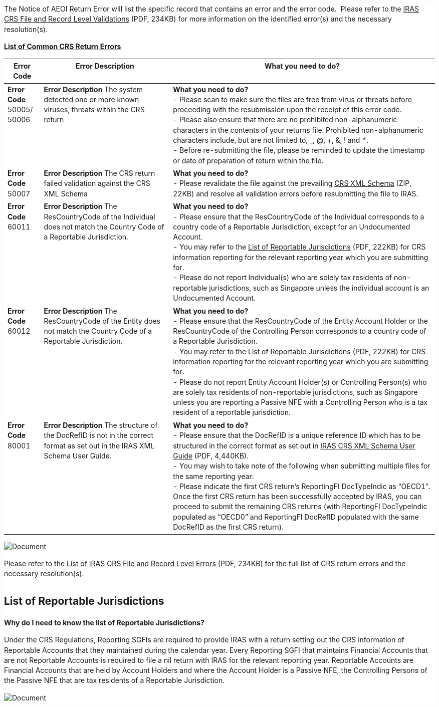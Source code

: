 The Notice of AEOI Return Error will list the specific record that contains an error and the error code.  Please refer to the
[IRAS CRS File and Record Level Validations](https://www.iras.gov.sg/media/docs/default-source/uploadedfiles/pdf/iras-crs-file-and-record-level-validations.pdf?sfvrsn=3acd704f_13) (PDF, 234KB) for more information on the identified error(s) and the
necessary resolution(s).

[**List of Common CRS Return Errors**](https://www.iras.gov.sg/taxes/international-tax/common-reporting-standard-(crs)/crs-filing#list-of-common-crs-return-errors)

| Error Code | Error Description | What you need to do? |
| --- | --- | --- |
| **Error Code** 50005/ 50006 | **Error Description** The system detected one or more known viruses, threats within the CRS return | **What you need to do?** <br>- Please scan to make sure the files are free from virus or threats before proceeding with the resubmission upon the receipt of this error code.<br>- Please also ensure that there are no prohibited non-alphanumeric characters in the contents of your returns file. Prohibited non-alphanumeric characters include, but are not limited to, \_, @, +, &, ! and \*.<br>- Before re-submitting the file, please be reminded to update the timestamp or date of preparation of return within the file. |
| **Error Code** 50007 | **Error Description** The CRS return failed validation against the CRS XML Schema | **What you need to do?** <br>- Please revalidate the file against the prevailing [CRS XML Schema](https://www.iras.gov.sg/media/docs/default-source/uploadedfiles/zip/crs-schema-v2-0.zip?sfvrsn=bdc42577_4 "CRS XML Schema") (ZIP, 22KB) and resolve all validation errors before resubmitting the file to IRAS. |
| **Error Code** 60011 | **Error Description** The ResCountryCode of the Individual does not match the Country Code of a Reportable Jurisdiction. | **What you need to do?** <br>- Please ensure that the ResCountryCode of the Individual corresponds to a country code of a Reportable Jurisdiction, except for an Undocumented Account.<br>- You may refer to the [List of Reportable Jurisdictions](https://www.iras.gov.sg/media/docs/default-source/uploadedfiles/pdf/list-of-reportable-jurisidictions.pdf?sfvrsn=728b240e_28 "List of Reportable Jurisdictions") (PDF, 222KB) for CRS information reporting for the relevant reporting year which you are submitting for.<br>- Please do not report Individual(s) who are solely tax residents of non-reportable jurisdictions, such as Singapore unless the individual account is an Undocumented Account. |
| **Error Code** 60012 | **Error Description** The ResCountryCode of the Entity does not match the Country Code of a Reportable Jurisdiction. | **What you need to do?** <br>- Please ensure that the ResCountryCode of the Entity Account Holder or the ResCountryCode of the Controlling Person corresponds to a country code of a Reportable Jurisdiction.<br>- You may refer to the [List of Reportable Jurisdictions](https://www.iras.gov.sg/media/docs/default-source/uploadedfiles/pdf/list-of-reportable-jurisidictions.pdf?sfvrsn=728b240e_28 "List of Reportable Jurisdictions") (PDF, 222KB) for CRS information reporting for the relevant reporting year which you are submitting for.<br>- Please do not report Entity Account Holder(s) or Controlling Person(s) who are solely tax residents of non-reportable jurisdictions, such as Singapore unless you are reporting a Passive NFE with a Controlling Person who is a tax resident of a reportable jurisdiction. |
| **Error Code** 80001 | **Error Description** The structure of the DocRefID is not in the correct format as set out in the IRAS XML Schema User Guide. | **What you need to do?** <br>- Please ensure that the DocRefID is a unique reference ID which has to be structured in the correct format as set out in [IRAS CRS XML Schema User Guide](https://www.iras.gov.sg/media/docs/default-source/uploadedfiles/pdf/crs-xml-user-guide-(third-edition)_aug-2020.pdf?sfvrsn=b4f96cfc_2 "IRAS CRS XML Schema User Guide") (PDF, 4,440KB).<br>- You may wish to take note of the following when submitting multiple files for the same reporting year:<br>- Please indicate the first CRS return’s ReportingFI DocTypeIndic as “OECD1”. Once the first CRS return has been successfully accepted by IRAS, you can proceed to submit the remaining CRS returns (with ReportingFI DocTypeIndic<br>   populated as “OECD0” and ReportingFI DocRefID populated with the same DocRefID as the first CRS return). |

![Document](https://www.iras.gov.sg/images/default-source/assets/document3e06afe7-78c3-48e7-a2d7-069acaaebb8b.png?sfvrsn=dee522e9_1&MaxWidth=65&MaxHeight=65&ScaleUp=false&Quality=High&Method=ResizeFitToAreaArguments&Signature=CC5C0F29E00C8FDDE7C87145F5CC980C0EE33AC2)

Please refer to the [List of IRAS CRS File and Record Level Errors](https://www.iras.gov.sg/media/docs/default-source/uploadedfiles/pdf/iras-crs-file-and-record-level-validations.pdf?sfvrsn=3acd704f_13 "List of IRAS CRS File and Record Level Errors") (PDF, 234KB) for the full list of CRS return errors and the necessary resolution(s).

## List of Reportable Jurisdictions

**Why do I need to know the list of Reportable Jurisdictions?**

Under the CRS Regulations, Reporting SGFIs are required to provide IRAS with a return setting out the CRS information of Reportable Accounts that they maintained during the calendar year. Every Reporting SGFI that maintains Financial Accounts that are
not Reportable Accounts is required to file a nil return with IRAS for the relevant reporting year. Reportable Accounts are Financial Accounts that are held by Account Holders and where the Account Holder is a Passive NFE, the Controlling Persons
of the Passive NFE that are tax residents of a Reportable Jurisdiction.

![Document](https://www.iras.gov.sg/images/default-source/assets/document37e4bfa4-76f4-478a-aee3-f299cf4eda67.png?Status=Master&sfvrsn=6368f4f9_3)
